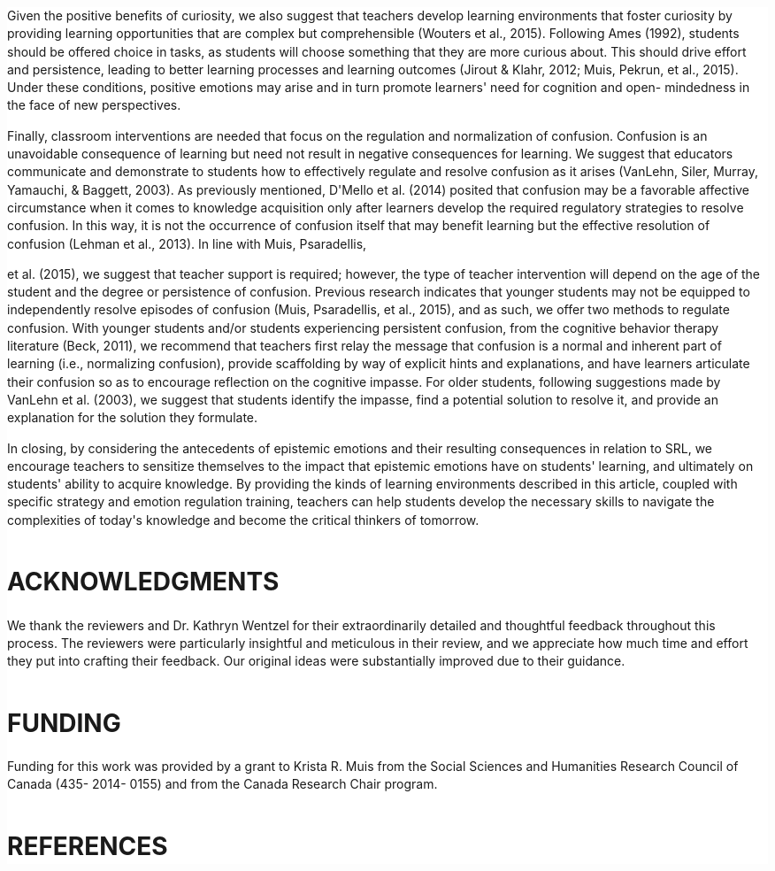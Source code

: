 Given the positive benefits of curiosity, we also suggest that teachers develop learning environments that foster curiosity by providing learning opportunities that are complex but comprehensible (Wouters et al., 2015). Following Ames (1992), students should be offered choice in tasks, as students will choose something that they are more curious about. This should drive effort and persistence, leading to better learning processes and learning outcomes (Jirout & Klahr, 2012; Muis, Pekrun, et al., 2015). Under these conditions, positive emotions may arise and in turn promote learners' need for cognition and open- mindedness in the face of new perspectives.

Finally, classroom interventions are needed that focus on the regulation and normalization of confusion. Confusion is an unavoidable consequence of learning but need not result in negative consequences for learning. We suggest that educators communicate and demonstrate to students how to effectively regulate and resolve confusion as it arises (VanLehn, Siler, Murray, Yamauchi, & Baggett, 2003). As previously mentioned, D'Mello et al. (2014) posited that confusion may be a favorable affective circumstance when it comes to knowledge acquisition only after learners develop the required regulatory strategies to resolve confusion. In this way, it is not the occurrence of confusion itself that may benefit learning but the effective resolution of confusion (Lehman et al., 2013). In line with Muis, Psaradellis,

et al. (2015), we suggest that teacher support is required; however, the type of teacher intervention will depend on the age of the student and the degree or persistence of confusion. Previous research indicates that younger students may not be equipped to independently resolve episodes of confusion (Muis, Psaradellis, et al., 2015), and as such, we offer two methods to regulate confusion. With younger students and/or students experiencing persistent confusion, from the cognitive behavior therapy literature (Beck, 2011), we recommend that teachers first relay the message that confusion is a normal and inherent part of learning (i.e., normalizing confusion), provide scaffolding by way of explicit hints and explanations, and have learners articulate their confusion so as to encourage reflection on the cognitive impasse. For older students, following suggestions made by VanLehn et al. (2003), we suggest that students identify the impasse, find a potential solution to resolve it, and provide an explanation for the solution they formulate.

In closing, by considering the antecedents of epistemic emotions and their resulting consequences in relation to SRL, we encourage teachers to sensitize themselves to the impact that epistemic emotions have on students' learning, and ultimately on students' ability to acquire knowledge. By providing the kinds of learning environments described in this article, coupled with specific strategy and emotion regulation training, teachers can help students develop the necessary skills to navigate the complexities of today's knowledge and become the critical thinkers of tomorrow.

# ACKNOWLEDGMENTS

We thank the reviewers and Dr. Kathryn Wentzel for their extraordinarily detailed and thoughtful feedback throughout this process. The reviewers were particularly insightful and meticulous in their review, and we appreciate how much time and effort they put into crafting their feedback. Our original ideas were substantially improved due to their guidance.

# FUNDING

Funding for this work was provided by a grant to Krista R. Muis from the Social Sciences and Humanities Research Council of Canada (435- 2014- 0155) and from the Canada Research Chair program.

# REFERENCES
